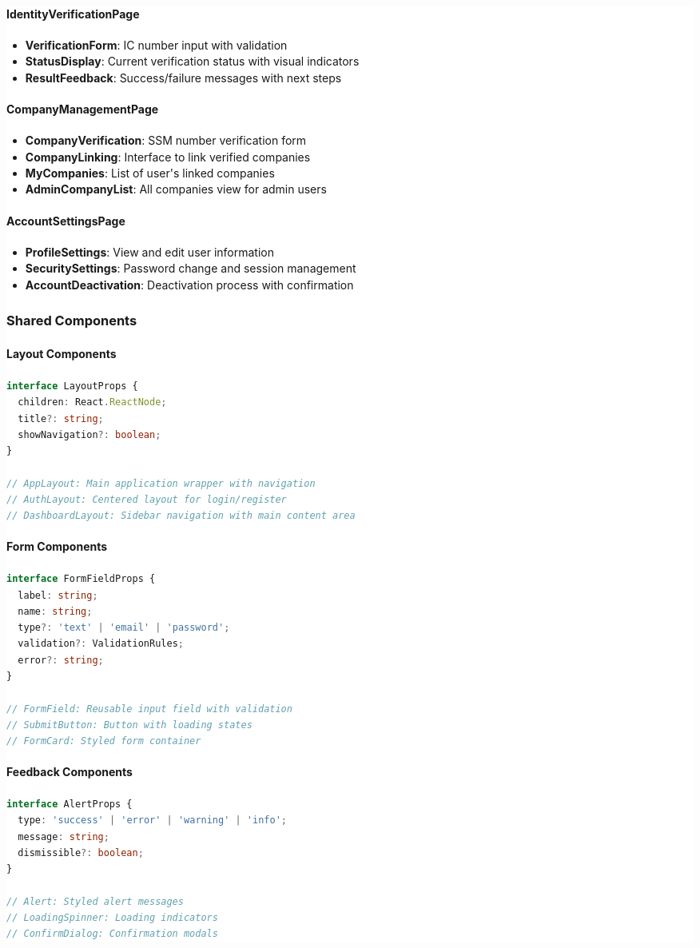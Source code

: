 #### IdentityVerificationPage
- **VerificationForm**: IC number input with validation
- **StatusDisplay**: Current verification status with visual indicators
- **ResultFeedback**: Success/failure messages with next steps

#### CompanyManagementPage
- **CompanyVerification**: SSM number verification form
- **CompanyLinking**: Interface to link verified companies
- **MyCompanies**: List of user's linked companies
- **AdminCompanyList**: All companies view for admin users

#### AccountSettingsPage
- **ProfileSettings**: View and edit user information
- **SecuritySettings**: Password change and session management
- **AccountDeactivation**: Deactivation process with confirmation

### Shared Components

#### Layout Components
```typescript
interface LayoutProps {
  children: React.ReactNode;
  title?: string;
  showNavigation?: boolean;
}

// AppLayout: Main application wrapper with navigation
// AuthLayout: Centered layout for login/register
// DashboardLayout: Sidebar navigation with main content area
```

#### Form Components
```typescript
interface FormFieldProps {
  label: string;
  name: string;
  type?: 'text' | 'email' | 'password';
  validation?: ValidationRules;
  error?: string;
}

// FormField: Reusable input field with validation
// SubmitButton: Button with loading states
// FormCard: Styled form container
```

#### Feedback Components
```typescript
interface AlertProps {
  type: 'success' | 'error' | 'warning' | 'info';
  message: string;
  dismissible?: boolean;
}

// Alert: Styled alert messages
// LoadingSpinner: Loading indicators
// ConfirmDialog: Confirmation modals
```
